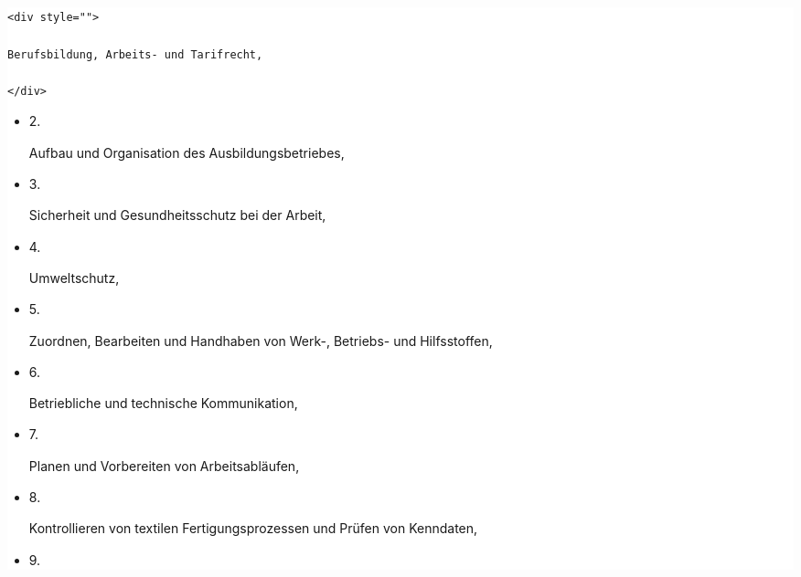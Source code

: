     <div style="">
    
    Berufsbildung, Arbeits- und Tarifrecht,
    
    </div>

  - 2\.
    
    <div style="">
    
    Aufbau und Organisation des Ausbildungsbetriebes,
    
    </div>

  - 3\.
    
    <div style="">
    
    Sicherheit und Gesundheitsschutz bei der Arbeit,
    
    </div>

  - 4\.
    
    <div style="">
    
    Umweltschutz,
    
    </div>

  - 5\.
    
    <div style="">
    
    Zuordnen, Bearbeiten und Handhaben von Werk-, Betriebs- und
    Hilfsstoffen,
    
    </div>

  - 6\.
    
    <div style="">
    
    Betriebliche und technische Kommunikation,
    
    </div>

  - 7\.
    
    <div style="">
    
    Planen und Vorbereiten von Arbeitsabläufen,
    
    </div>

  - 8\.
    
    <div style="">
    
    Kontrollieren von textilen Fertigungsprozessen und Prüfen von
    Kenndaten,
    
    </div>

  - 9\.
    